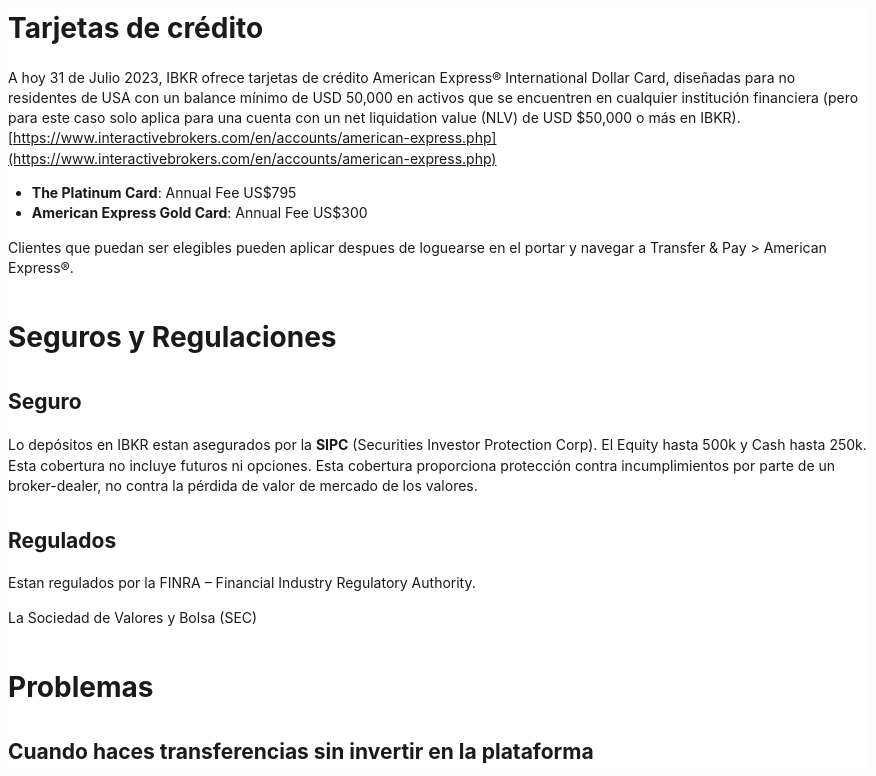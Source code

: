 # Tarjetas de crédito

A hoy 31 de Julio 2023, IBKR ofrece tarjetas de crédito American Express® International Dollar Card, diseñadas para no residentes de USA con un balance mínimo de USD 50,000 en activos que se encuentren en cualquier institución financiera (pero para este caso solo aplica para una cuenta con un net liquidation value (NLV) de USD $50,000 o más en IBKR). [https://www.interactivebrokers.com/en/accounts/american-express.php](https://www.interactivebrokers.com/en/accounts/american-express.php)

- **The Platinum Card**: Annual Fee US$795
- **American Express Gold Card**: Annual Fee US$300

Clientes que puedan ser elegibles pueden aplicar despues de loguearse en el portar y navegar a Transfer & Pay > American Express®.

# Seguros y Regulaciones

## Seguro

Lo depósitos en IBKR estan asegurados por la **SIPC** (Securities Investor Protection Corp). El Equity hasta 500k y Cash hasta 250k. Esta cobertura no incluye futuros ni opciones. Esta cobertura proporciona protección contra incumplimientos por parte de un broker-dealer, no contra la pérdida de valor de mercado de los valores.

## Regulados

Estan regulados por la FINRA – Financial Industry Regulatory Authority.

La Sociedad de Valores y Bolsa (SEC) 

# Problemas

## Cuando haces transferencias sin invertir en la plataforma
